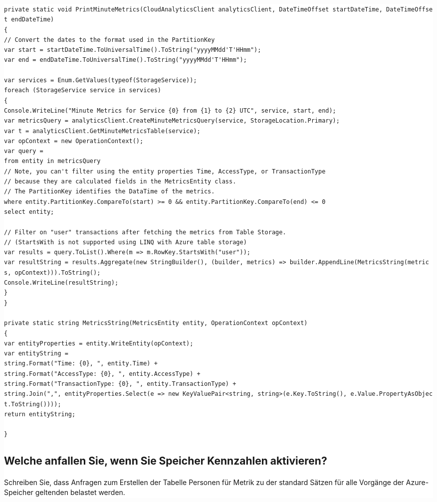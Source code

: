     private static void PrintMinuteMetrics(CloudAnalyticsClient analyticsClient, DateTimeOffset startDateTime, DateTimeOffset endDateTime)
    {
    // Convert the dates to the format used in the PartitionKey
    var start = startDateTime.ToUniversalTime().ToString("yyyyMMdd'T'HHmm");
    var end = endDateTime.ToUniversalTime().ToString("yyyyMMdd'T'HHmm");

    var services = Enum.GetValues(typeof(StorageService));
    foreach (StorageService service in services)
    {
    Console.WriteLine("Minute Metrics for Service {0} from {1} to {2} UTC", service, start, end);
    var metricsQuery = analyticsClient.CreateMinuteMetricsQuery(service, StorageLocation.Primary);
    var t = analyticsClient.GetMinuteMetricsTable(service);
    var opContext = new OperationContext();
    var query =
    from entity in metricsQuery
    // Note, you can't filter using the entity properties Time, AccessType, or TransactionType
    // because they are calculated fields in the MetricsEntity class.
    // The PartitionKey identifies the DataTime of the metrics.
    where entity.PartitionKey.CompareTo(start) >= 0 && entity.PartitionKey.CompareTo(end) <= 0
    select entity;

    // Filter on "user" transactions after fetching the metrics from Table Storage.
    // (StartsWith is not supported using LINQ with Azure table storage)
    var results = query.ToList().Where(m => m.RowKey.StartsWith("user"));
    var resultString = results.Aggregate(new StringBuilder(), (builder, metrics) => builder.AppendLine(MetricsString(metrics, opContext))).ToString();
    Console.WriteLine(resultString);
    }
    }

    private static string MetricsString(MetricsEntity entity, OperationContext opContext)
    {
    var entityProperties = entity.WriteEntity(opContext);
    var entityString =
    string.Format("Time: {0}, ", entity.Time) +
    string.Format("AccessType: {0}, ", entity.AccessType) +
    string.Format("TransactionType: {0}, ", entity.TransactionType) +
    string.Join(",", entityProperties.Select(e => new KeyValuePair<string, string>(e.Key.ToString(), e.Value.PropertyAsObject.ToString())));
    return entityString;

    }




## <a name="what-charges-do-you-incur-when-you-enable-storage-metrics"></a>Welche anfallen Sie, wenn Sie Speicher Kennzahlen aktivieren?

Schreiben Sie, dass Anfragen zum Erstellen der Tabelle Personen für Metrik zu der standard Sätzen für alle Vorgänge der Azure-Speicher geltenden belastet werden.

